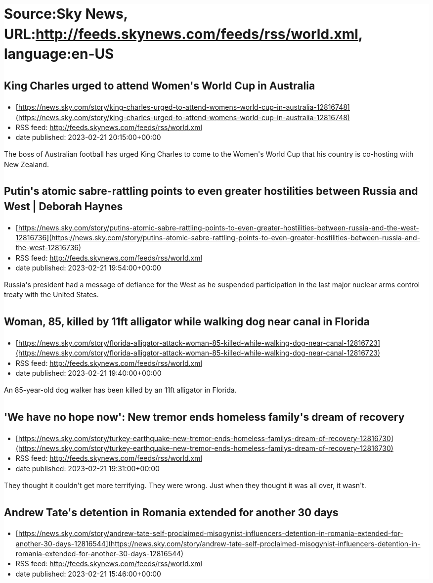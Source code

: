 # Source:Sky News, URL:http://feeds.skynews.com/feeds/rss/world.xml, language:en-US

## King Charles urged to attend Women's World Cup in Australia
 - [https://news.sky.com/story/king-charles-urged-to-attend-womens-world-cup-in-australia-12816748](https://news.sky.com/story/king-charles-urged-to-attend-womens-world-cup-in-australia-12816748)
 - RSS feed: http://feeds.skynews.com/feeds/rss/world.xml
 - date published: 2023-02-21 20:15:00+00:00

The boss of Australian football has urged King Charles to come to the Women's World Cup that his country is co-hosting with New Zealand.

## Putin's atomic sabre-rattling points to even greater hostilities between Russia and West | Deborah Haynes
 - [https://news.sky.com/story/putins-atomic-sabre-rattling-points-to-even-greater-hostilities-between-russia-and-the-west-12816736](https://news.sky.com/story/putins-atomic-sabre-rattling-points-to-even-greater-hostilities-between-russia-and-the-west-12816736)
 - RSS feed: http://feeds.skynews.com/feeds/rss/world.xml
 - date published: 2023-02-21 19:54:00+00:00

Russia's president had a message of defiance for the West as he suspended participation in the last major nuclear arms control treaty with the United States.

## Woman, 85, killed by 11ft alligator while walking dog near canal in Florida
 - [https://news.sky.com/story/florida-alligator-attack-woman-85-killed-while-walking-dog-near-canal-12816723](https://news.sky.com/story/florida-alligator-attack-woman-85-killed-while-walking-dog-near-canal-12816723)
 - RSS feed: http://feeds.skynews.com/feeds/rss/world.xml
 - date published: 2023-02-21 19:40:00+00:00

An 85-year-old dog walker has been killed by an 11ft alligator in Florida.

## 'We have no hope now': New tremor ends homeless family's dream of recovery
 - [https://news.sky.com/story/turkey-earthquake-new-tremor-ends-homeless-familys-dream-of-recovery-12816730](https://news.sky.com/story/turkey-earthquake-new-tremor-ends-homeless-familys-dream-of-recovery-12816730)
 - RSS feed: http://feeds.skynews.com/feeds/rss/world.xml
 - date published: 2023-02-21 19:31:00+00:00

They thought it couldn't get more terrifying. They were wrong. Just when they thought it was all over, it wasn't.

## Andrew Tate's detention in Romania extended for another 30 days
 - [https://news.sky.com/story/andrew-tate-self-proclaimed-misogynist-influencers-detention-in-romania-extended-for-another-30-days-12816544](https://news.sky.com/story/andrew-tate-self-proclaimed-misogynist-influencers-detention-in-romania-extended-for-another-30-days-12816544)
 - RSS feed: http://feeds.skynews.com/feeds/rss/world.xml
 - date published: 2023-02-21 15:46:00+00:00
